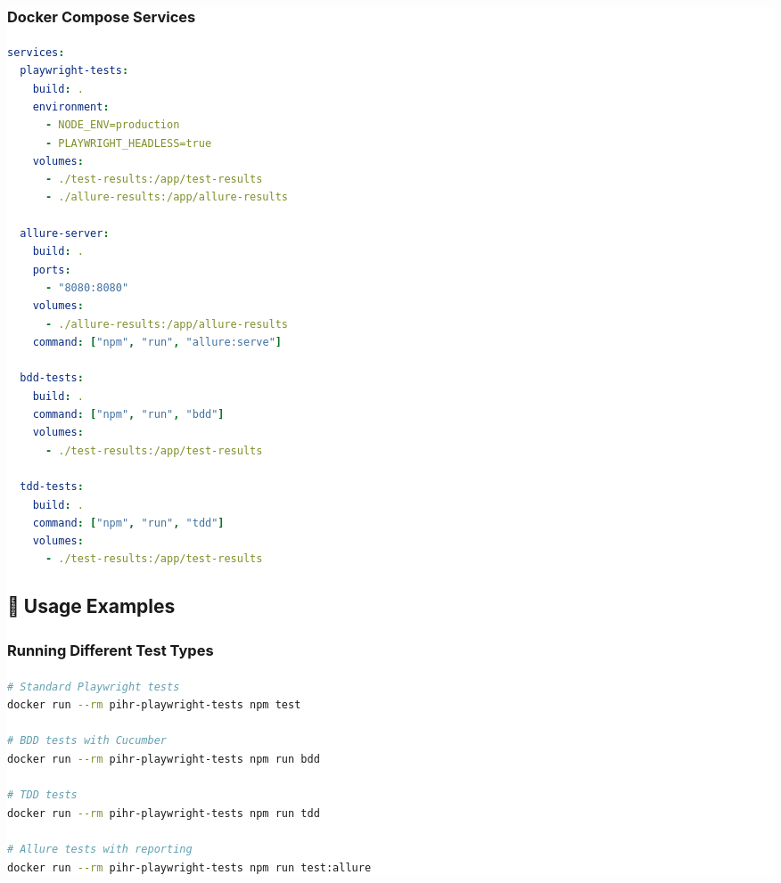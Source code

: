 ### Docker Compose Services

```yaml
services:
  playwright-tests:
    build: .
    environment:
      - NODE_ENV=production
      - PLAYWRIGHT_HEADLESS=true
    volumes:
      - ./test-results:/app/test-results
      - ./allure-results:/app/allure-results

  allure-server:
    build: .
    ports:
      - "8080:8080"
    volumes:
      - ./allure-results:/app/allure-results
    command: ["npm", "run", "allure:serve"]

  bdd-tests:
    build: .
    command: ["npm", "run", "bdd"]
    volumes:
      - ./test-results:/app/test-results

  tdd-tests:
    build: .
    command: ["npm", "run", "tdd"]
    volumes:
      - ./test-results:/app/test-results
```

## 🎯 Usage Examples

### Running Different Test Types

```bash
# Standard Playwright tests
docker run --rm pihr-playwright-tests npm test

# BDD tests with Cucumber
docker run --rm pihr-playwright-tests npm run bdd

# TDD tests
docker run --rm pihr-playwright-tests npm run tdd

# Allure tests with reporting
docker run --rm pihr-playwright-tests npm run test:allure
```
